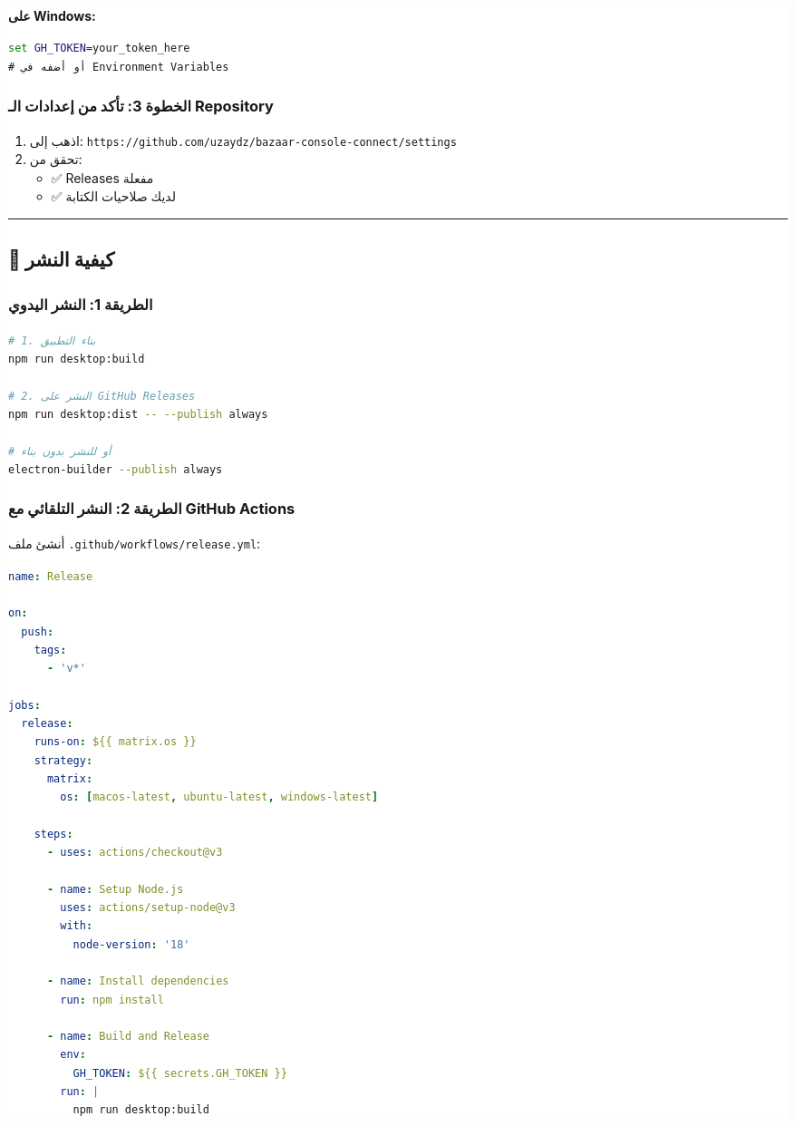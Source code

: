 **على Windows:**
```cmd
set GH_TOKEN=your_token_here
# أو أضفه في Environment Variables
```

### الخطوة 3: تأكد من إعدادات الـ Repository

1. اذهب إلى: `https://github.com/uzaydz/bazaar-console-connect/settings`
2. تحقق من:
   - ✅ Releases مفعلة
   - ✅ لديك صلاحيات الكتابة

---

## 🚀 كيفية النشر

### الطريقة 1: النشر اليدوي

```bash
# 1. بناء التطبيق
npm run desktop:build

# 2. النشر على GitHub Releases
npm run desktop:dist -- --publish always

# أو للنشر بدون بناء
electron-builder --publish always
```

### الطريقة 2: النشر التلقائي مع GitHub Actions

أنشئ ملف `.github/workflows/release.yml`:

```yaml
name: Release

on:
  push:
    tags:
      - 'v*'

jobs:
  release:
    runs-on: ${{ matrix.os }}
    strategy:
      matrix:
        os: [macos-latest, ubuntu-latest, windows-latest]

    steps:
      - uses: actions/checkout@v3
      
      - name: Setup Node.js
        uses: actions/setup-node@v3
        with:
          node-version: '18'
      
      - name: Install dependencies
        run: npm install
      
      - name: Build and Release
        env:
          GH_TOKEN: ${{ secrets.GH_TOKEN }}
        run: |
          npm run desktop:build
```